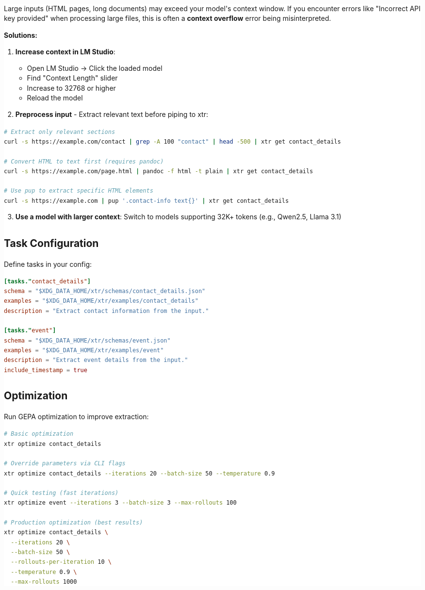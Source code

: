 Large inputs (HTML pages, long documents) may exceed your model's context window. If you encounter errors like "Incorrect API key provided" when processing large files, this is often a **context overflow** error being misinterpreted.

**Solutions:**

1. **Increase context in LM Studio**:
   - Open LM Studio → Click the loaded model
   - Find "Context Length" slider
   - Increase to 32768 or higher
   - Reload the model

2. **Preprocess input** - Extract relevant text before piping to xtr:

```bash
# Extract only relevant sections
curl -s https://example.com/contact | grep -A 100 "contact" | head -500 | xtr get contact_details

# Convert HTML to text first (requires pandoc)
curl -s https://example.com/page.html | pandoc -f html -t plain | xtr get contact_details

# Use pup to extract specific HTML elements
curl -s https://example.com | pup '.contact-info text{}' | xtr get contact_details
```

3. **Use a model with larger context**: Switch to models supporting 32K+ tokens (e.g., Qwen2.5, Llama 3.1)

## Task Configuration

Define tasks in your config:

```toml
[tasks."contact_details"]
schema = "$XDG_DATA_HOME/xtr/schemas/contact_details.json"
examples = "$XDG_DATA_HOME/xtr/examples/contact_details"
description = "Extract contact information from the input."

[tasks."event"]
schema = "$XDG_DATA_HOME/xtr/schemas/event.json"
examples = "$XDG_DATA_HOME/xtr/examples/event"
description = "Extract event details from the input."
include_timestamp = true
```

## Optimization

Run GEPA optimization to improve extraction:

```bash
# Basic optimization
xtr optimize contact_details

# Override parameters via CLI flags
xtr optimize contact_details --iterations 20 --batch-size 50 --temperature 0.9

# Quick testing (fast iterations)
xtr optimize event --iterations 3 --batch-size 3 --max-rollouts 100

# Production optimization (best results)
xtr optimize contact_details \
  --iterations 20 \
  --batch-size 50 \
  --rollouts-per-iteration 10 \
  --temperature 0.9 \
  --max-rollouts 1000

```